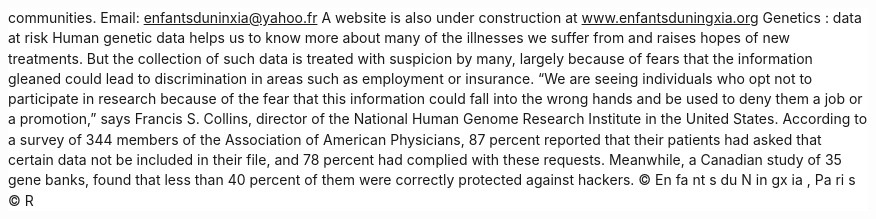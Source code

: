 communities.
Email: 
enfantsduninxia@yahoo.fr
A website is also under 
construction at 
www.enfantsduningxia.org
Genetics :
data at risk
Human genetic data helps 
us to know more about 
many of the illnesses we 
suffer from and raises 
hopes of new treatments. 
But the collection of 
such data is treated with 
suspicion by many, largely 
because of fears that the 
information gleaned could 
lead to discrimination in 
areas such as employment 
or insurance.  “We are 
seeing individuals who 
opt not to participate in 
research because of the 
fear that this information 
could fall into the wrong 
hands and be used to 
deny them a job or a 
promotion,” says Francis 
S. Collins, director of the 
National Human Genome 
Research Institute in the 
United States. According to 
a survey of 344 members 
of the Association of 
American Physicians, 
87 percent reported that 
their patients had asked 
that certain data not be 
included in their file, and 
78 percent had complied 
with these requests. 
Meanwhile, a Canadian 
study of 35 gene banks, 
found that less than 
40 percent of them were 
correctly protected against 
hackers.
© 
En
fa
nt
s 
du
 N
in
gx
ia
, 
Pa
ri
s
© 
R